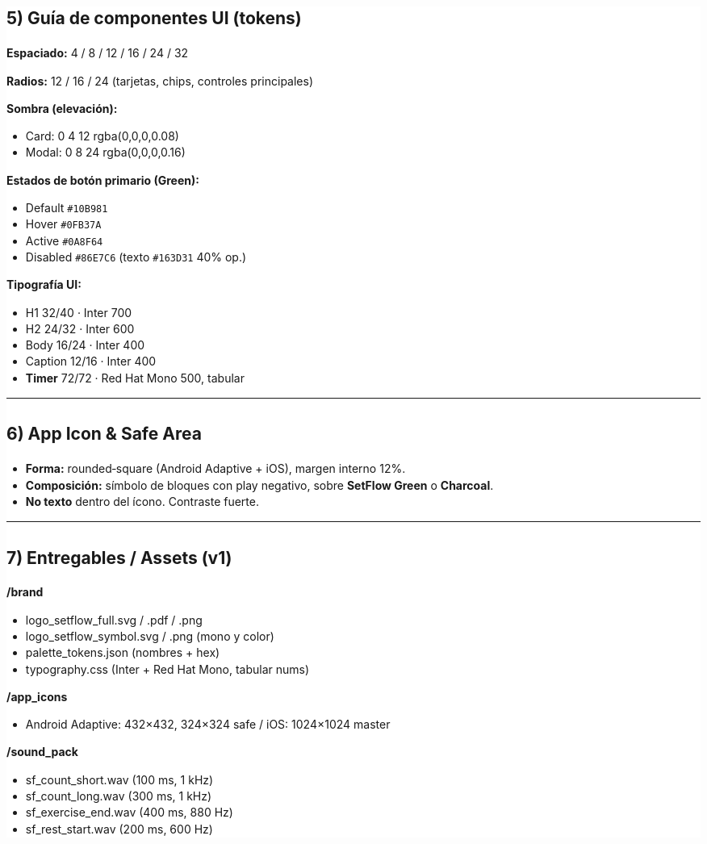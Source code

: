 
## 5) Guía de componentes UI (tokens)

**Espaciado:** 4 / 8 / 12 / 16 / 24 / 32

**Radios:** 12 / 16 / 24 (tarjetas, chips, controles principales)

**Sombra (elevación):**

* Card: 0 4 12 rgba(0,0,0,0.08)
* Modal: 0 8 24 rgba(0,0,0,0.16)

**Estados de botón primario (Green):**

* Default `#10B981`
* Hover `#0FB37A`
* Active `#0A8F64`
* Disabled `#86E7C6` (texto `#163D31` 40% op.)

**Tipografía UI:**

* H1 32/40 · Inter 700
* H2 24/32 · Inter 600
* Body 16/24 · Inter 400
* Caption 12/16 · Inter 400
* **Timer** 72/72 · Red Hat Mono 500, tabular

---

## 6) App Icon & Safe Area

* **Forma:** rounded‑square (Android Adaptive + iOS), margen interno 12%.
* **Composición:** símbolo de bloques con play negativo, sobre **SetFlow Green** o **Charcoal**.
* **No texto** dentro del ícono. Contraste fuerte.

---

## 7) Entregables / Assets (v1)

**/brand**

* logo_setflow_full.svg / .pdf / .png
* logo_setflow_symbol.svg / .png (mono y color)
* palette_tokens.json (nombres + hex)
* typography.css (Inter + Red Hat Mono, tabular nums)

**/app_icons**

* Android Adaptive: 432×432, 324×324 safe / iOS: 1024×1024 master

**/sound_pack**

* sf_count_short.wav (100 ms, 1 kHz)
* sf_count_long.wav (300 ms, 1 kHz)
* sf_exercise_end.wav (400 ms, 880 Hz)
* sf_rest_start.wav (200 ms, 600 Hz)
